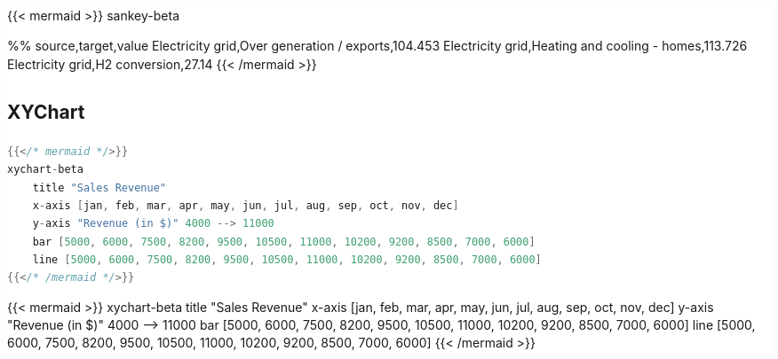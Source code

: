 {{< mermaid >}}
sankey-beta

%% source,target,value
Electricity grid,Over generation / exports,104.453
Electricity grid,Heating and cooling - homes,113.726
Electricity grid,H2 conversion,27.14
{{< /mermaid >}}

## XYChart

````go
{{</* mermaid */>}}
xychart-beta
    title "Sales Revenue"
    x-axis [jan, feb, mar, apr, may, jun, jul, aug, sep, oct, nov, dec]
    y-axis "Revenue (in $)" 4000 --> 11000
    bar [5000, 6000, 7500, 8200, 9500, 10500, 11000, 10200, 9200, 8500, 7000, 6000]
    line [5000, 6000, 7500, 8200, 9500, 10500, 11000, 10200, 9200, 8500, 7000, 6000]
{{</* /mermaid */>}}
````

{{< mermaid >}}
xychart-beta
    title "Sales Revenue"
    x-axis [jan, feb, mar, apr, may, jun, jul, aug, sep, oct, nov, dec]
    y-axis "Revenue (in $)" 4000 --> 11000
    bar [5000, 6000, 7500, 8200, 9500, 10500, 11000, 10200, 9200, 8500, 7000, 6000]
    line [5000, 6000, 7500, 8200, 9500, 10500, 11000, 10200, 9200, 8500, 7000, 6000]
{{< /mermaid >}}
